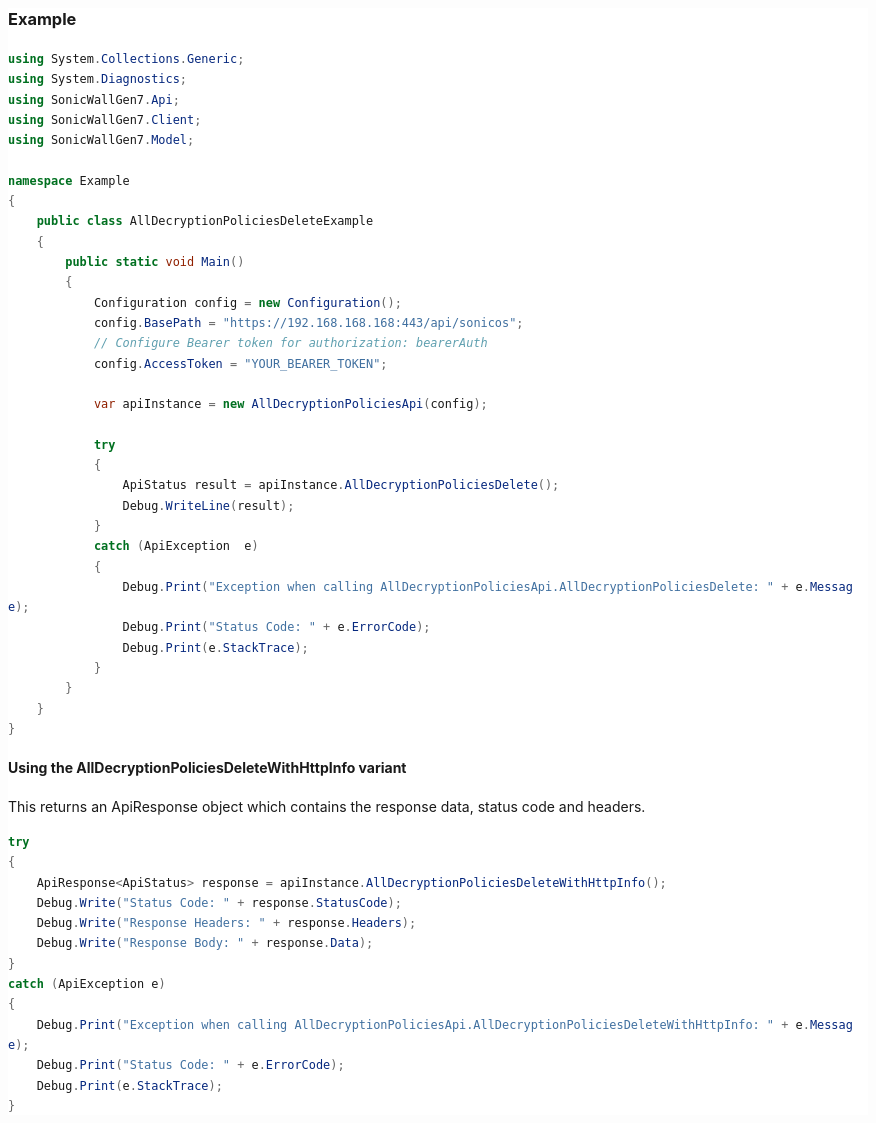 ### Example
```csharp
using System.Collections.Generic;
using System.Diagnostics;
using SonicWallGen7.Api;
using SonicWallGen7.Client;
using SonicWallGen7.Model;

namespace Example
{
    public class AllDecryptionPoliciesDeleteExample
    {
        public static void Main()
        {
            Configuration config = new Configuration();
            config.BasePath = "https://192.168.168.168:443/api/sonicos";
            // Configure Bearer token for authorization: bearerAuth
            config.AccessToken = "YOUR_BEARER_TOKEN";

            var apiInstance = new AllDecryptionPoliciesApi(config);

            try
            {
                ApiStatus result = apiInstance.AllDecryptionPoliciesDelete();
                Debug.WriteLine(result);
            }
            catch (ApiException  e)
            {
                Debug.Print("Exception when calling AllDecryptionPoliciesApi.AllDecryptionPoliciesDelete: " + e.Message);
                Debug.Print("Status Code: " + e.ErrorCode);
                Debug.Print(e.StackTrace);
            }
        }
    }
}
```

#### Using the AllDecryptionPoliciesDeleteWithHttpInfo variant
This returns an ApiResponse object which contains the response data, status code and headers.

```csharp
try
{
    ApiResponse<ApiStatus> response = apiInstance.AllDecryptionPoliciesDeleteWithHttpInfo();
    Debug.Write("Status Code: " + response.StatusCode);
    Debug.Write("Response Headers: " + response.Headers);
    Debug.Write("Response Body: " + response.Data);
}
catch (ApiException e)
{
    Debug.Print("Exception when calling AllDecryptionPoliciesApi.AllDecryptionPoliciesDeleteWithHttpInfo: " + e.Message);
    Debug.Print("Status Code: " + e.ErrorCode);
    Debug.Print(e.StackTrace);
}
```
